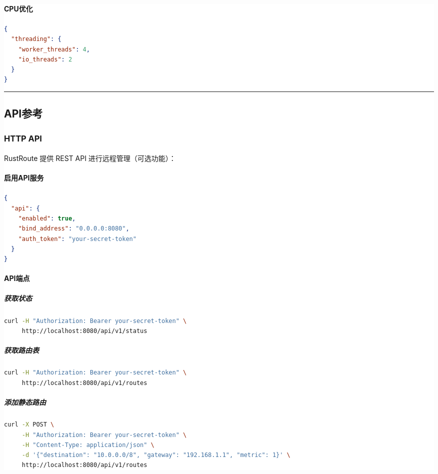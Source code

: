 #### CPU优化

```json
{
  "threading": {
    "worker_threads": 4,
    "io_threads": 2
  }
}
```

---

## API参考

### HTTP API

RustRoute 提供 REST API 进行远程管理（可选功能）：

#### 启用API服务

```json
{
  "api": {
    "enabled": true,
    "bind_address": "0.0.0.0:8080",
    "auth_token": "your-secret-token"
  }
}
```

#### API端点

##### 获取状态

```bash
curl -H "Authorization: Bearer your-secret-token" \
     http://localhost:8080/api/v1/status
```

##### 获取路由表

```bash
curl -H "Authorization: Bearer your-secret-token" \
     http://localhost:8080/api/v1/routes
```

##### 添加静态路由

```bash
curl -X POST \
     -H "Authorization: Bearer your-secret-token" \
     -H "Content-Type: application/json" \
     -d '{"destination": "10.0.0.0/8", "gateway": "192.168.1.1", "metric": 1}' \
     http://localhost:8080/api/v1/routes
```
